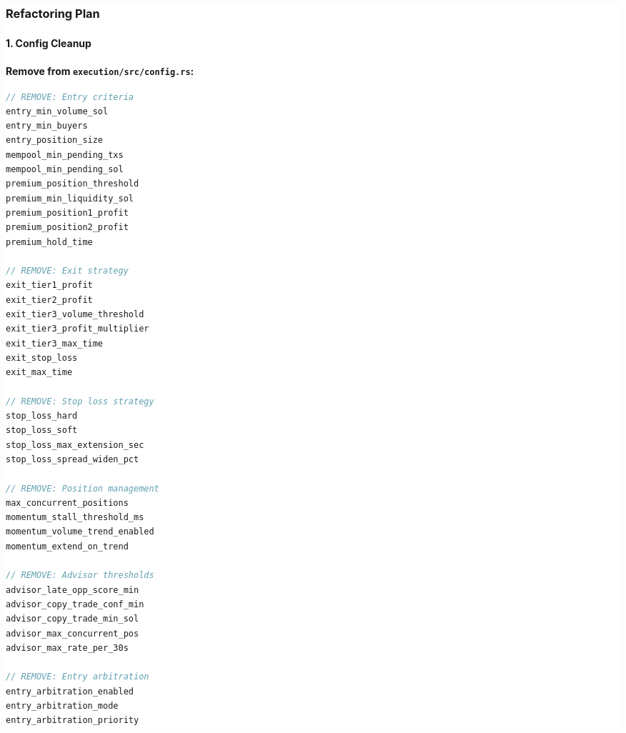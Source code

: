 ### Refactoring Plan

#### 1. Config Cleanup

**Remove from `execution/src/config.rs`:**

```rust
// REMOVE: Entry criteria
entry_min_volume_sol
entry_min_buyers
entry_position_size
mempool_min_pending_txs
mempool_min_pending_sol
premium_position_threshold
premium_min_liquidity_sol
premium_position1_profit
premium_position2_profit
premium_hold_time

// REMOVE: Exit strategy
exit_tier1_profit
exit_tier2_profit
exit_tier3_volume_threshold
exit_tier3_profit_multiplier
exit_tier3_max_time
exit_stop_loss
exit_max_time

// REMOVE: Stop loss strategy
stop_loss_hard
stop_loss_soft
stop_loss_max_extension_sec
stop_loss_spread_widen_pct

// REMOVE: Position management
max_concurrent_positions
momentum_stall_threshold_ms
momentum_volume_trend_enabled
momentum_extend_on_trend

// REMOVE: Advisor thresholds
advisor_late_opp_score_min
advisor_copy_trade_conf_min
advisor_copy_trade_min_sol
advisor_max_concurrent_pos
advisor_max_rate_per_30s

// REMOVE: Entry arbitration
entry_arbitration_enabled
entry_arbitration_mode
entry_arbitration_priority
```
